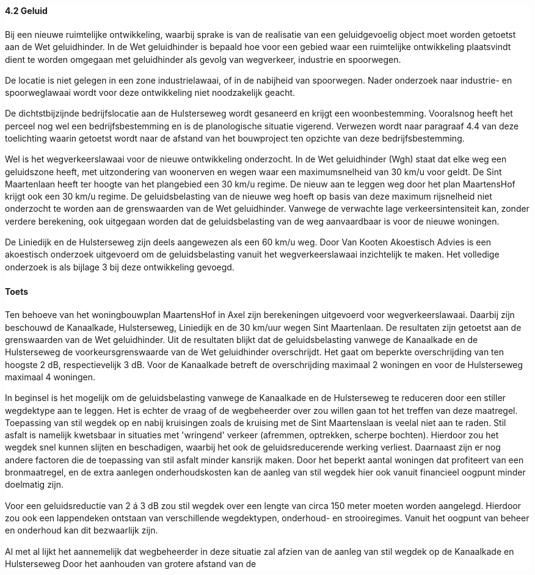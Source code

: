 #### <span id="page-16-0"></span>4.2 Geluid

Bij een nieuwe ruimtelijke ontwikkeling, waarbij sprake is van de realisatie van een geluidgevoelig object moet worden getoetst aan de Wet geluidhinder. In de Wet geluidhinder is bepaald hoe voor een gebied waar een ruimtelijke ontwikkeling plaatsvindt dient te worden omgegaan met geluidhinder als gevolg van wegverkeer, industrie en spoorwegen.

De locatie is niet gelegen in een zone industrielawaai, of in de nabijheid van spoorwegen. Nader onderzoek naar industrie- en spoorweglawaai wordt voor deze ontwikkeling niet noodzakelijk geacht.

De dichtstbijzijnde bedrijfslocatie aan de Hulsterseweg wordt gesaneerd en krijgt een woonbestemming. Vooralsnog heeft het perceel nog wel een bedrijfsbestemming en is de planologische situatie vigerend. Verwezen wordt naar paragraaf 4.4 van deze toelichting waarin getoetst wordt naar de afstand van het bouwproject ten opzichte van deze bedrijfsbestemming.

Wel is het wegverkeerslawaai voor de nieuwe ontwikkeling onderzocht. In de Wet geluidhinder (Wgh) staat dat elke weg een geluidszone heeft, met uitzondering van woonerven en wegen waar een maximumsnelheid van 30 km/u voor geldt. De Sint Maartenlaan heeft ter hoogte van het plangebied een 30 km/u regime. De nieuw aan te leggen weg door het plan MaartensHof krijgt ook een 30 km/u regime. De geluidsbelasting van de nieuwe weg hoeft op basis van deze maximum rijsnelheid niet onderzocht te worden aan de grenswaarden van de Wet geluidhinder. Vanwege de verwachte lage verkeersintensiteit kan, zonder verdere berekening, ook uitgegaan worden dat de geluidsbelasting van de weg aanvaardbaar is voor de nieuwe woningen.

De Liniedijk en de Hulsterseweg zijn deels aangewezen als een 60 km/u weg. Door Van Kooten Akoestisch Advies is een akoestisch onderzoek uitgevoerd om de geluidsbelasting vanuit het wegverkeerslawaai inzichtelijk te maken. Het volledige onderzoek is als bijlage 3 bij deze ontwikkeling gevoegd.

#### **Toets**

Ten behoeve van het woningbouwplan MaartensHof in Axel zijn berekeningen uitgevoerd voor wegverkeerslawaai. Daarbij zijn beschouwd de Kanaalkade, Hulsterseweg, Liniedijk en de 30 km/uur wegen Sint Maartenlaan. De resultaten zijn getoetst aan de grenswaarden van de Wet geluidhinder. Uit de resultaten blijkt dat de geluidsbelasting vanwege de Kanaalkade en de Hulsterseweg de voorkeursgrenswaarde van de Wet geluidhinder overschrijdt. Het gaat om beperkte overschrijding van ten hoogste 2 dB, respectievelijk 3 dB. Voor de Kanaalkade betreft de overschrijding maximaal 2 woningen en voor de Hulsterseweg maximaal 4 woningen.

In beginsel is het mogelijk om de geluidsbelasting vanwege de Kanaalkade en de Hulsterseweg te reduceren door een stiller wegdektype aan te leggen. Het is echter de vraag of de wegbeheerder over zou willen gaan tot het treffen van deze maatregel. Toepassing van stil wegdek op en nabij kruisingen zoals de kruising met de Sint Maartenslaan is veelal niet aan te raden. Stil asfalt is namelijk kwetsbaar in situaties met 'wringend' verkeer (afremmen, optrekken, scherpe bochten). Hierdoor zou het wegdek snel kunnen slijten en beschadigen, waarbij het ook de geluidsreducerende werking verliest. Daarnaast zijn er nog andere factoren die de toepassing van stil asfalt minder kansrijk maken. Door het beperkt aantal woningen dat profiteert van een bronmaatregel, en de extra aanlegen onderhoudskosten kan de aanleg van stil wegdek hier ook vanuit financieel oogpunt minder doelmatig zijn.

Voor een geluidsreductie van 2 á 3 dB zou stil wegdek over een lengte van circa 150 meter moeten worden aangelegd. Hierdoor zou ook een lappendeken ontstaan van verschillende wegdektypen, onderhoud- en strooiregimes. Vanuit het oogpunt van beheer en onderhoud kan dit bezwaarlijk zijn.

Al met al lijkt het aannemelijk dat wegbeheerder in deze situatie zal afzien van de aanleg van stil wegdek op de Kanaalkade en Hulsterseweg Door het aanhouden van grotere afstand van de
